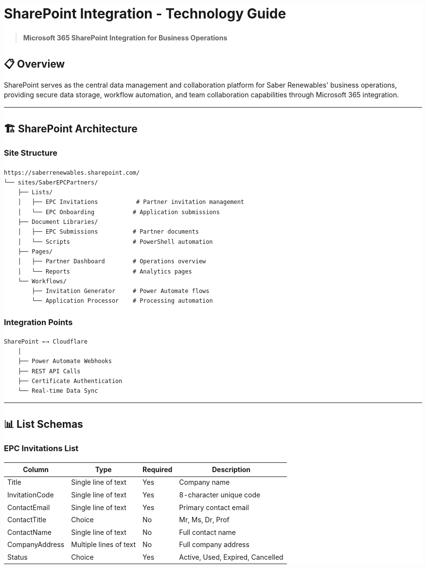 # SharePoint Integration - Technology Guide

> **Microsoft 365 SharePoint Integration for Business Operations**

## 📋 Overview

SharePoint serves as the central data management and collaboration platform for Saber Renewables' business operations, providing secure data storage, workflow automation, and team collaboration capabilities through Microsoft 365 integration.

---

## 🏗️ **SharePoint Architecture**

### **Site Structure**
```
https://saberrenewables.sharepoint.com/
└── sites/SaberEPCPartners/
    ├── Lists/
    │   ├── EPC Invitations           # Partner invitation management
    │   └── EPC Onboarding           # Application submissions
    ├── Document Libraries/
    │   ├── EPC Submissions          # Partner documents
    │   └── Scripts                  # PowerShell automation
    ├── Pages/
    │   ├── Partner Dashboard        # Operations overview
    │   └── Reports                  # Analytics pages
    └── Workflows/
        ├── Invitation Generator     # Power Automate flows
        └── Application Processor    # Processing automation
```

### **Integration Points**
```
SharePoint ←→ Cloudflare
    │
    ├── Power Automate Webhooks
    ├── REST API Calls
    ├── Certificate Authentication
    └── Real-time Data Sync
```

---

## 📊 **List Schemas**

### **EPC Invitations List**

| Column | Type | Required | Description |
|--------|------|----------|-------------|
| Title | Single line of text | Yes | Company name |
| InvitationCode | Single line of text | Yes | 8-character unique code |
| ContactEmail | Single line of text | Yes | Primary contact email |
| ContactTitle | Choice | No | Mr, Ms, Dr, Prof |
| ContactName | Single line of text | No | Full contact name |
| CompanyAddress | Multiple lines of text | No | Full company address |
| Status | Choice | Yes | Active, Used, Expired, Cancelled |